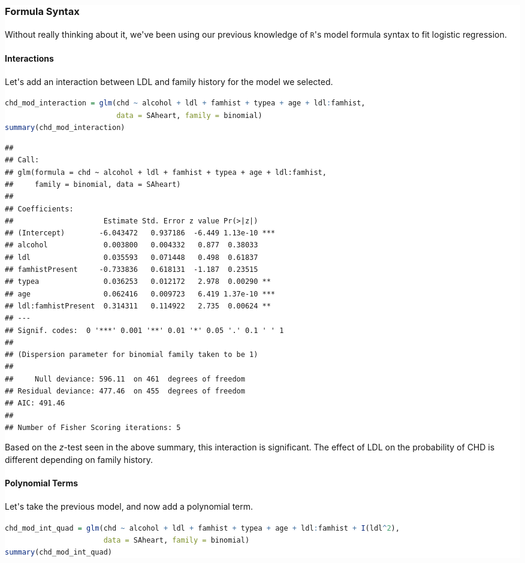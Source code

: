 ### Formula Syntax

Without really thinking about it, we've been using our previous knowledge of `R`'s model formula syntax to fit logistic regression. 

#### Interactions

Let's add an interaction between LDL and family history for the model we selected.


```r
chd_mod_interaction = glm(chd ~ alcohol + ldl + famhist + typea + age + ldl:famhist, 
                          data = SAheart, family = binomial)
summary(chd_mod_interaction)
```

```
## 
## Call:
## glm(formula = chd ~ alcohol + ldl + famhist + typea + age + ldl:famhist, 
##     family = binomial, data = SAheart)
## 
## Coefficients:
##                     Estimate Std. Error z value Pr(>|z|)    
## (Intercept)        -6.043472   0.937186  -6.449 1.13e-10 ***
## alcohol             0.003800   0.004332   0.877  0.38033    
## ldl                 0.035593   0.071448   0.498  0.61837    
## famhistPresent     -0.733836   0.618131  -1.187  0.23515    
## typea               0.036253   0.012172   2.978  0.00290 ** 
## age                 0.062416   0.009723   6.419 1.37e-10 ***
## ldl:famhistPresent  0.314311   0.114922   2.735  0.00624 ** 
## ---
## Signif. codes:  0 '***' 0.001 '**' 0.01 '*' 0.05 '.' 0.1 ' ' 1
## 
## (Dispersion parameter for binomial family taken to be 1)
## 
##     Null deviance: 596.11  on 461  degrees of freedom
## Residual deviance: 477.46  on 455  degrees of freedom
## AIC: 491.46
## 
## Number of Fisher Scoring iterations: 5
```

Based on the $z$-test seen in the above summary, this interaction is significant. The effect of LDL on the probability of CHD is different depending on family history.

#### Polynomial Terms

Let's take the previous model, and now add a polynomial term.


```r
chd_mod_int_quad = glm(chd ~ alcohol + ldl + famhist + typea + age + ldl:famhist + I(ldl^2),
                       data = SAheart, family = binomial)
summary(chd_mod_int_quad)
```
